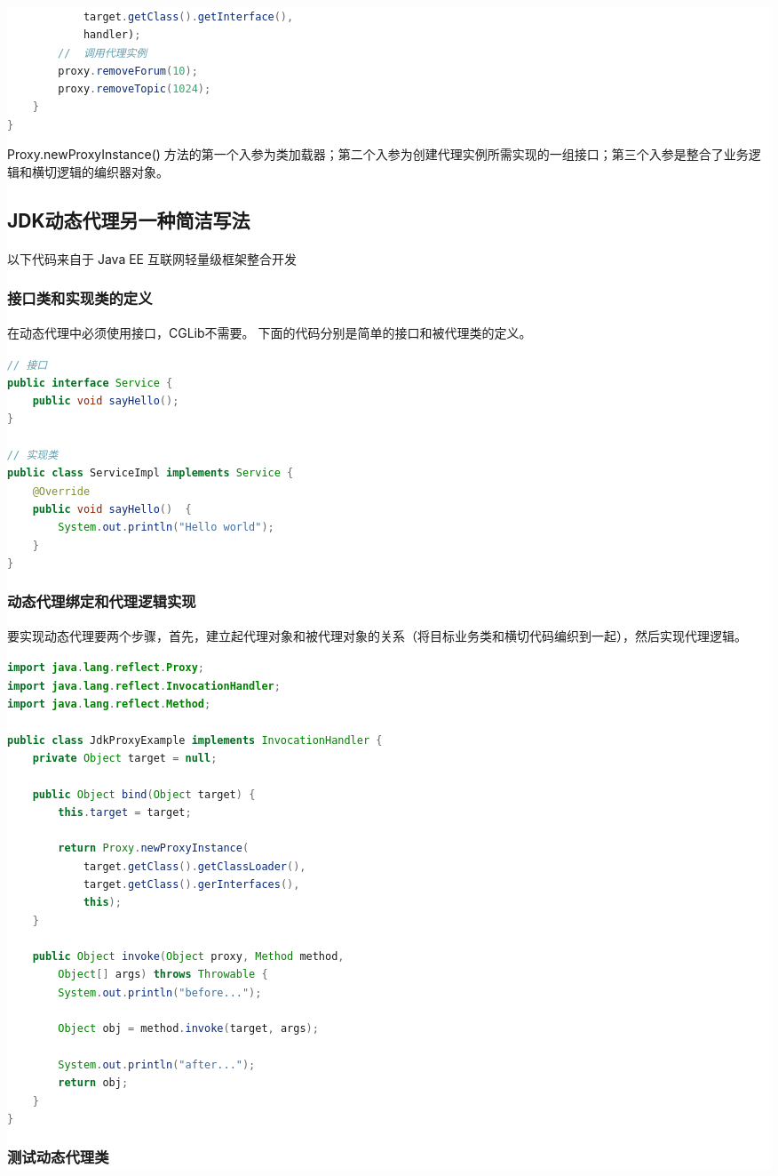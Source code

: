 ```java
            target.getClass().getInterface(),
            handler);
        //  调用代理实例
        proxy.removeForum(10);
        proxy.removeTopic(1024);
    }
}
```
Proxy.newProxyInstance() 方法的第一个入参为类加载器；第二个入参为创建代理实例所需实现的一组接口；第三个入参是整合了业务逻辑和横切逻辑的编织器对象。


## JDK动态代理另一种简洁写法
以下代码来自于 Java EE 互联网轻量级框架整合开发
### 接口类和实现类的定义
在动态代理中必须使用接口，CGLib不需要。
下面的代码分别是简单的接口和被代理类的定义。

```java
// 接口
public interface Service {
    public void sayHello();
}

// 实现类
public class ServiceImpl implements Service {
    @Override
    public void sayHello()  {
        System.out.println("Hello world");
    }
}
```
### 动态代理绑定和代理逻辑实现
要实现动态代理要两个步骤，首先，建立起代理对象和被代理对象的关系（将目标业务类和横切代码编织到一起），然后实现代理逻辑。
```java
import java.lang.reflect.Proxy;
import java.lang.reflect.InvocationHandler;
import java.lang.reflect.Method;

public class JdkProxyExample implements InvocationHandler {
    private Object target = null;

    public Object bind(Object target) {
        this.target = target;

        return Proxy.newProxyInstance(
            target.getClass().getClassLoader(),
            target.getClass().gerInterfaces(),
            this);
    }

    public Object invoke(Object proxy, Method method, 
        Object[] args) throws Throwable {
        System.out.println("before...");

        Object obj = method.invoke(target, args);

        System.out.println("after...");
        return obj;
    }
}
```
### 测试动态代理类